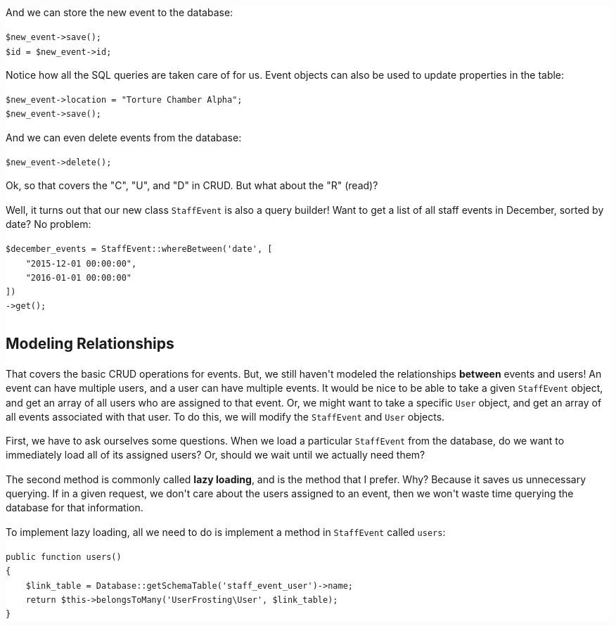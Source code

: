 And we can store the new event to the database:

```
$new_event->save();
$id = $new_event->id;
```

Notice how all the SQL queries are taken care of for us. Event objects can also be used to update properties in the table:

```
$new_event->location = "Torture Chamber Alpha";
$new_event->save();
```

And we can even delete events from the database:

```
$new_event->delete();
```

Ok, so that covers the "C", "U", and "D" in CRUD. But what about the "R" (read)?

Well, it turns out that our new class `StaffEvent` is also a query builder! Want to get a list of all staff events in December, sorted by date? No problem:

```
$december_events = StaffEvent::whereBetween('date', [
    "2015-12-01 00:00:00",
    "2016-01-01 00:00:00"
])
->get();
```

## Modeling Relationships

That covers the basic CRUD operations for events. But, we still haven't modeled the relationships **between** events and users! An event can have multiple users, and a user can have multiple events. It would be nice to be able to take a given `StaffEvent` object, and get an array of all users who are assigned to that event. Or, we might want to take a specific `User` object, and get an array of all events associated with that user. To do this, we will modify the `StaffEvent` and `User` objects.

First, we have to ask ourselves some questions. When we load a particular `StaffEvent` from the database, do we want to immediately load all of its assigned users? Or, should we wait until we actually need them?

The second method is commonly called **lazy loading**, and is the method that I prefer. Why? Because it saves us unnecessary querying. If in a given request, we don't care about the users assigned to an event, then we won't waste time querying the database for that information.

To implement lazy loading, all we need to do is implement a method in `StaffEvent` called `users`:

```
public function users()
{
    $link_table = Database::getSchemaTable('staff_event_user')->name;
    return $this->belongsToMany('UserFrosting\User', $link_table);
}
```

